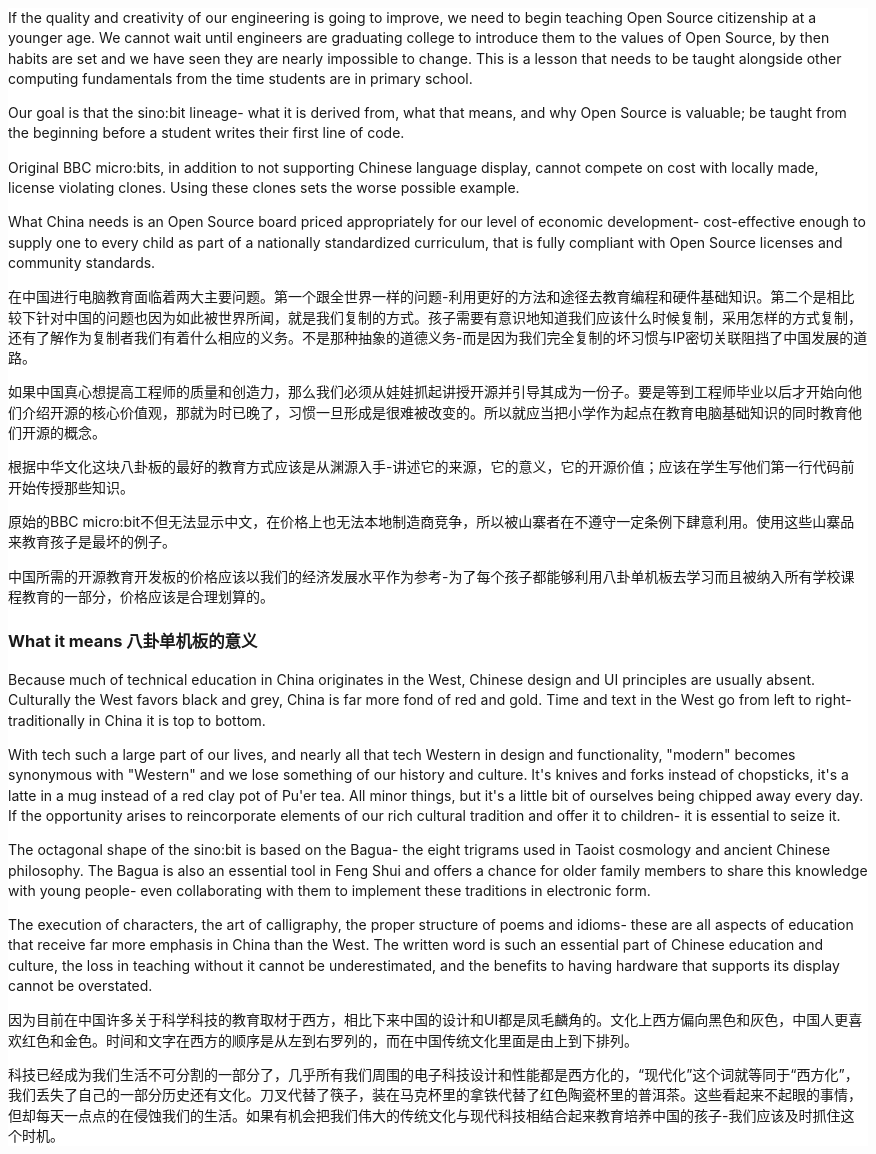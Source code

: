 If the quality and creativity of our engineering is going to improve, we need to begin teaching Open Source citizenship at a younger age. We cannot wait until engineers are graduating college to introduce them to the values of Open Source, by then habits are set and we have seen they are nearly impossible to change. This is a lesson that needs to be taught alongside other computing fundamentals from the time students are in primary school.

Our goal is that the sino:bit lineage- what it is derived from, what that means, and why Open Source is valuable; be taught from the beginning before a student writes their first line of code.

Original BBC micro:bits, in addition to not supporting Chinese language display, cannot compete on cost with locally made, license violating clones. Using these clones sets the worse possible example.

What China needs is an Open Source board priced appropriately for our level of economic development- cost-effective enough to supply one to every child as part of a nationally standardized curriculum, that is fully compliant with Open Source licenses and community standards.

在中国进行电脑教育面临着两大主要问题。第一个跟全世界一样的问题-利用更好的方法和途径去教育编程和硬件基础知识。第二个是相比较下针对中国的问题也因为如此被世界所闻，就是我们复制的方式。孩子需要有意识地知道我们应该什么时候复制，采用怎样的方式复制，还有了解作为复制者我们有着什么相应的义务。不是那种抽象的道德义务-而是因为我们完全复制的坏习惯与IP密切关联阻挡了中国发展的道路。

如果中国真心想提高工程师的质量和创造力，那么我们必须从娃娃抓起讲授开源并引导其成为一份子。要是等到工程师毕业以后才开始向他们介绍开源的核心价值观，那就为时已晚了，习惯一旦形成是很难被改变的。所以就应当把小学作为起点在教育电脑基础知识的同时教育他们开源的概念。

根据中华文化这块八卦板的最好的教育方式应该是从渊源入手-讲述它的来源，它的意义，它的开源价值；应该在学生写他们第一行代码前开始传授那些知识。

原始的BBC micro:bit不但无法显示中文，在价格上也无法本地制造商竞争，所以被山寨者在不遵守一定条例下肆意利用。使用这些山寨品来教育孩子是最坏的例子。

中国所需的开源教育开发板的价格应该以我们的经济发展水平作为参考-为了每个孩子都能够利用八卦单机板去学习而且被纳入所有学校课程教育的一部分，价格应该是合理划算的。


### What it means 八卦单机板的意义

Because much of technical education in China originates in the West, Chinese design and UI principles are usually absent.  Culturally the West favors black and grey, China is far more fond of red and gold. Time and text in the West go from left to right- traditionally in China it is top to bottom. 

With tech such a large part of our lives, and nearly all that tech Western in design and functionality, "modern" becomes synonymous with "Western" and we lose something of our history and culture. It's knives and forks instead of chopsticks, it's a latte in a mug instead of a red clay pot of Pu'er tea. All minor things, but it's a little bit of ourselves being chipped away every day. If the opportunity arises to reincorporate elements of our rich cultural tradition and offer it to children- it is essential to seize it.

The octagonal shape of the sino:bit is based on the Bagua- the eight trigrams used in Taoist cosmology and ancient Chinese philosophy. The Bagua is also an essential tool in Feng Shui and offers a chance for older family members to share this knowledge with young people- even collaborating with them to implement these traditions in electronic form.

The execution of characters, the art of calligraphy, the proper structure of poems and idioms- these are all aspects of education that receive far more emphasis in China than the West. The written word is such an essential part of Chinese education and culture, the loss in teaching without it cannot be underestimated, and the benefits to having hardware that supports its display cannot be overstated.<br>

因为目前在中国许多关于科学科技的教育取材于西方，相比下来中国的设计和UI都是凤毛麟角的。文化上西方偏向黑色和灰色，中国人更喜欢红色和金色。时间和文字在西方的顺序是从左到右罗列的，而在中国传统文化里面是由上到下排列。

科技已经成为我们生活不可分割的一部分了，几乎所有我们周围的电子科技设计和性能都是西方化的，“现代化”这个词就等同于“西方化”，我们丢失了自己的一部分历史还有文化。刀叉代替了筷子，装在马克杯里的拿铁代替了红色陶瓷杯里的普洱茶。这些看起来不起眼的事情，但却每天一点点的在侵蚀我们的生活。如果有机会把我们伟大的传统文化与现代科技相结合起来教育培养中国的孩子-我们应该及时抓住这个时机。
